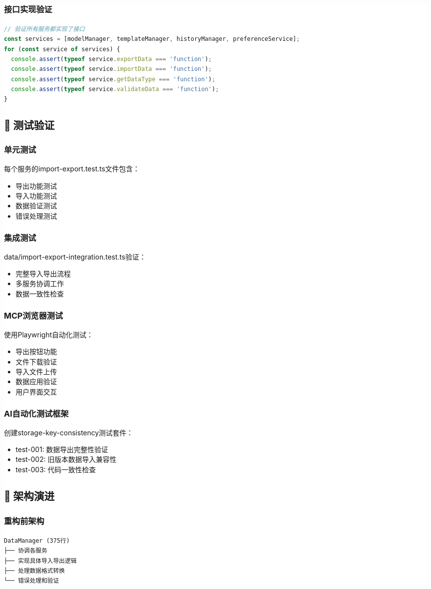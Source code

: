 ### 接口实现验证
```typescript
// 验证所有服务都实现了接口
const services = [modelManager, templateManager, historyManager, preferenceService];
for (const service of services) {
  console.assert(typeof service.exportData === 'function');
  console.assert(typeof service.importData === 'function');
  console.assert(typeof service.getDataType === 'function');
  console.assert(typeof service.validateData === 'function');
}
```

## 🧪 测试验证

### 单元测试
每个服务的import-export.test.ts文件包含：
- 导出功能测试
- 导入功能测试
- 数据验证测试
- 错误处理测试

### 集成测试
data/import-export-integration.test.ts验证：
- 完整导入导出流程
- 多服务协调工作
- 数据一致性检查

### MCP浏览器测试
使用Playwright自动化测试：
- 导出按钮功能
- 文件下载验证
- 导入文件上传
- 数据应用验证
- 用户界面交互

### AI自动化测试框架
创建storage-key-consistency测试套件：
- test-001: 数据导出完整性验证
- test-002: 旧版本数据导入兼容性
- test-003: 代码一致性检查

## 🔄 架构演进

### 重构前架构
```
DataManager (375行)
├── 协调各服务
├── 实现具体导入导出逻辑
├── 处理数据格式转换
└── 错误处理和验证
```

